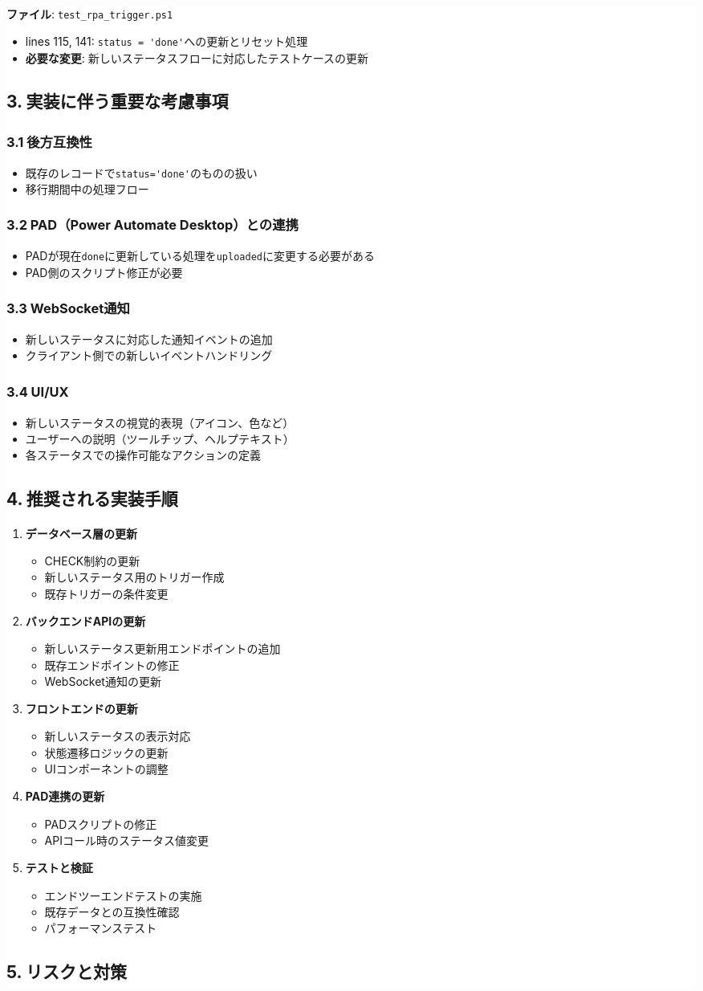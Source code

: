 **ファイル**: `test_rpa_trigger.ps1`
- lines 115, 141: `status = 'done'`への更新とリセット処理
- **必要な変更**: 新しいステータスフローに対応したテストケースの更新

## 3. 実装に伴う重要な考慮事項

### 3.1 後方互換性
- 既存のレコードで`status='done'`のものの扱い
- 移行期間中の処理フロー

### 3.2 PAD（Power Automate Desktop）との連携
- PADが現在`done`に更新している処理を`uploaded`に変更する必要がある
- PAD側のスクリプト修正が必要

### 3.3 WebSocket通知
- 新しいステータスに対応した通知イベントの追加
- クライアント側での新しいイベントハンドリング

### 3.4 UI/UX
- 新しいステータスの視覚的表現（アイコン、色など）
- ユーザーへの説明（ツールチップ、ヘルプテキスト）
- 各ステータスでの操作可能なアクションの定義

## 4. 推奨される実装手順

1. **データベース層の更新**
   - CHECK制約の更新
   - 新しいステータス用のトリガー作成
   - 既存トリガーの条件変更

2. **バックエンドAPIの更新**
   - 新しいステータス更新用エンドポイントの追加
   - 既存エンドポイントの修正
   - WebSocket通知の更新

3. **フロントエンドの更新**
   - 新しいステータスの表示対応
   - 状態遷移ロジックの更新
   - UIコンポーネントの調整

4. **PAD連携の更新**
   - PADスクリプトの修正
   - APIコール時のステータス値変更

5. **テストと検証**
   - エンドツーエンドテストの実施
   - 既存データとの互換性確認
   - パフォーマンステスト

## 5. リスクと対策

